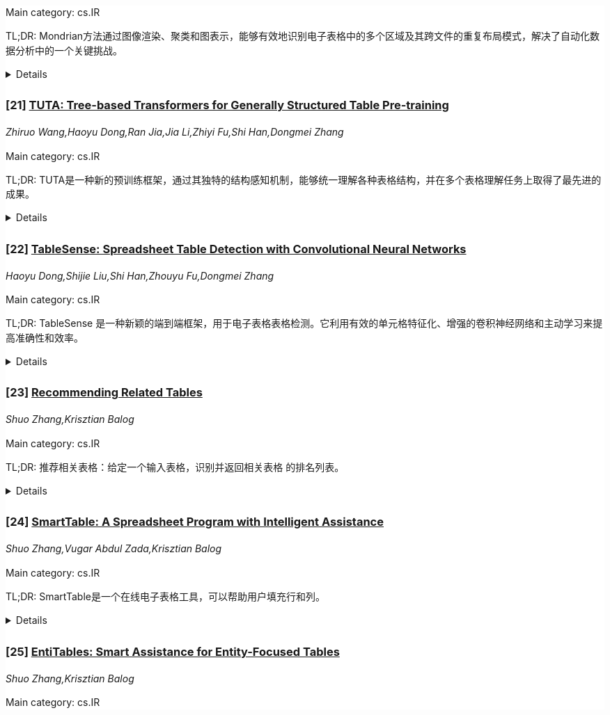 Main category: cs.IR

TL;DR: Mondrian方法通过图像渲染、聚类和图表示，能够有效地识别电子表格中的多个区域及其跨文件的重复布局模式，解决了自动化数据分析中的一个关键挑战。


<details><summary>Details</summary></details>


### [21] [TUTA: Tree-based Transformers for Generally Structured Table Pre-training](https://arxiv.org/abs/2010.12537)
*Zhiruo Wang,Haoyu Dong,Ran Jia,Jia Li,Zhiyi Fu,Shi Han,Dongmei Zhang*

Main category: cs.IR

TL;DR: TUTA是一种新的预训练框架，通过其独特的结构感知机制，能够统一理解各种表格结构，并在多个表格理解任务上取得了最先进的成果。


<details><summary>Details</summary></details>


### [22] [TableSense: Spreadsheet Table Detection with Convolutional Neural Networks](https://arxiv.org/abs/2106.13500)
*Haoyu Dong,Shijie Liu,Shi Han,Zhouyu Fu,Dongmei Zhang*

Main category: cs.IR

TL;DR: TableSense 是一种新颖的端到端框架，用于电子表格表格检测。它利用有效的单元格特征化、增强的卷积神经网络和主动学习来提高准确性和效率。


<details><summary>Details</summary></details>


### [23] [Recommending Related Tables](https://arxiv.org/abs/1907.03595)
*Shuo Zhang,Krisztian Balog*

Main category: cs.IR

TL;DR: 推荐相关表格：给定一个输入表格，识别并返回相关表格 的排名列表。


<details><summary>Details</summary></details>


### [24] [SmartTable: A Spreadsheet Program with Intelligent Assistance](https://arxiv.org/abs/1805.06353)
*Shuo Zhang,Vugar Abdul Zada,Krisztian Balog*

Main category: cs.IR

TL;DR: SmartTable是一个在线电子表格工具，可以帮助用户填充行和列。


<details><summary>Details</summary></details>


### [25] [EntiTables: Smart Assistance for Entity-Focused Tables](https://arxiv.org/abs/1708.08721)
*Shuo Zhang,Krisztian Balog*

Main category: cs.IR

